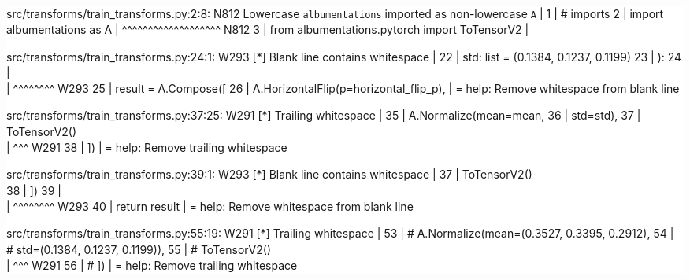 src/transforms/train_transforms.py:2:8: N812 Lowercase `albumentations` imported as non-lowercase `A`
  |
1 | # imports
2 | import albumentations as A
  |        ^^^^^^^^^^^^^^^^^^^ N812
3 | from albumentations.pytorch import ToTensorV2
  |

src/transforms/train_transforms.py:24:1: W293 [*] Blank line contains whitespace
   |
22 |         std: list = (0.1384, 0.1237, 0.1199)
23 |         ):
24 |         
   | ^^^^^^^^ W293
25 |         result = A.Compose([
26 |             A.HorizontalFlip(p=horizontal_flip_p),
   |
   = help: Remove whitespace from blank line

src/transforms/train_transforms.py:37:25: W291 [*] Trailing whitespace
   |
35 |             A.Normalize(mean=mean,
36 |                         std=std),
37 |             ToTensorV2()   
   |                         ^^^ W291
38 |             ])
   |
   = help: Remove trailing whitespace

src/transforms/train_transforms.py:39:1: W293 [*] Blank line contains whitespace
   |
37 |             ToTensorV2()   
38 |             ])
39 |         
   | ^^^^^^^^ W293
40 |         return result
   |
   = help: Remove whitespace from blank line

src/transforms/train_transforms.py:55:19: W291 [*] Trailing whitespace
   |
53 | #     A.Normalize(mean=(0.3527, 0.3395, 0.2912),
54 | #                 std=(0.1384, 0.1237, 0.1199)),
55 | #     ToTensorV2()   
   |                   ^^^ W291
56 | # ]) 
   |
   = help: Remove trailing whitespace
